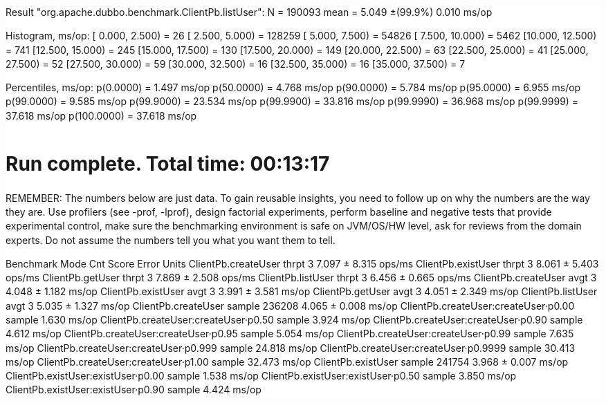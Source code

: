 

Result "org.apache.dubbo.benchmark.ClientPb.listUser":
  N = 190093
  mean =      5.049 ±(99.9%) 0.010 ms/op

  Histogram, ms/op:
    [ 0.000,  2.500) = 26 
    [ 2.500,  5.000) = 128259 
    [ 5.000,  7.500) = 54826 
    [ 7.500, 10.000) = 5462 
    [10.000, 12.500) = 741 
    [12.500, 15.000) = 245 
    [15.000, 17.500) = 130 
    [17.500, 20.000) = 149 
    [20.000, 22.500) = 63 
    [22.500, 25.000) = 41 
    [25.000, 27.500) = 52 
    [27.500, 30.000) = 59 
    [30.000, 32.500) = 16 
    [32.500, 35.000) = 16 
    [35.000, 37.500) = 7 

  Percentiles, ms/op:
      p(0.0000) =      1.497 ms/op
     p(50.0000) =      4.768 ms/op
     p(90.0000) =      5.784 ms/op
     p(95.0000) =      6.955 ms/op
     p(99.0000) =      9.585 ms/op
     p(99.9000) =     23.534 ms/op
     p(99.9900) =     33.816 ms/op
     p(99.9990) =     36.968 ms/op
     p(99.9999) =     37.618 ms/op
    p(100.0000) =     37.618 ms/op


# Run complete. Total time: 00:13:17

REMEMBER: The numbers below are just data. To gain reusable insights, you need to follow up on
why the numbers are the way they are. Use profilers (see -prof, -lprof), design factorial
experiments, perform baseline and negative tests that provide experimental control, make sure
the benchmarking environment is safe on JVM/OS/HW level, ask for reviews from the domain experts.
Do not assume the numbers tell you what you want them to tell.

Benchmark                                 Mode     Cnt   Score   Error   Units
ClientPb.createUser                      thrpt       3   7.097 ± 8.315  ops/ms
ClientPb.existUser                       thrpt       3   8.061 ± 5.403  ops/ms
ClientPb.getUser                         thrpt       3   7.869 ± 2.508  ops/ms
ClientPb.listUser                        thrpt       3   6.456 ± 0.665  ops/ms
ClientPb.createUser                       avgt       3   4.048 ± 1.182   ms/op
ClientPb.existUser                        avgt       3   3.991 ± 3.581   ms/op
ClientPb.getUser                          avgt       3   4.051 ± 2.349   ms/op
ClientPb.listUser                         avgt       3   5.035 ± 1.327   ms/op
ClientPb.createUser                     sample  236208   4.065 ± 0.008   ms/op
ClientPb.createUser:createUser·p0.00    sample           1.630           ms/op
ClientPb.createUser:createUser·p0.50    sample           3.924           ms/op
ClientPb.createUser:createUser·p0.90    sample           4.612           ms/op
ClientPb.createUser:createUser·p0.95    sample           5.054           ms/op
ClientPb.createUser:createUser·p0.99    sample           7.635           ms/op
ClientPb.createUser:createUser·p0.999   sample          24.818           ms/op
ClientPb.createUser:createUser·p0.9999  sample          30.413           ms/op
ClientPb.createUser:createUser·p1.00    sample          32.473           ms/op
ClientPb.existUser                      sample  241754   3.968 ± 0.007   ms/op
ClientPb.existUser:existUser·p0.00      sample           1.538           ms/op
ClientPb.existUser:existUser·p0.50      sample           3.850           ms/op
ClientPb.existUser:existUser·p0.90      sample           4.424           ms/op